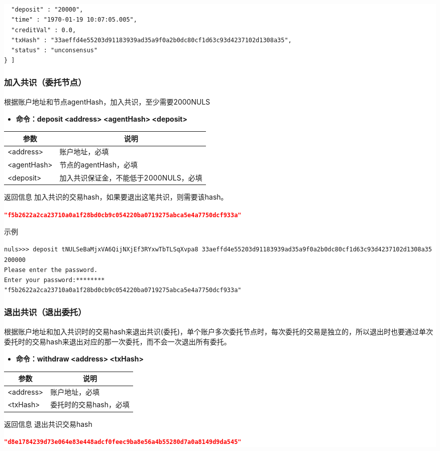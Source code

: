 ```
  "deposit" : "20000",
  "time" : "1970-01-19 10:07:05.005",
  "creditVal" : 0.0,
  "txHash" : "33aeffd4e55203d91183939ad35a9f0a2b0dc80cf1d63c93d4237102d1308a35",
  "status" : "unconsensus"
} ]
```



### 加入共识（委托节点）

根据账户地址和节点agentHash，加入共识，至少需要2000NULS

- **命令：deposit &lt;address&gt; &lt;agentHash&gt; &lt;deposit&gt;**

| 参数              | 说明                                   |
| ----------------- | -------------------------------------- |
| &lt;address&gt;   | 账户地址，必填                         |
| &lt;agentHash&gt; | 节点的agentHash，必填                  |
| &lt;deposit&gt;   | 加入共识保证金，不能低于2000NULS，必填 |

返回信息 加入共识的交易hash，如果要退出这笔共识，则需要该hash。

```json
"f5b2622a2ca23710a0a1f28bd0cb9c054220ba0719275abca5e4a7750dcf933a"
```

示例

```shell
nuls>>> deposit tNULSeBaMjxVA6QijNXjEf3RYxwTbTLSqXvpa8 33aeffd4e55203d91183939ad35a9f0a2b0dc80cf1d63c93d4237102d1308a35 200000
Please enter the password.
Enter your password:********
"f5b2622a2ca23710a0a1f28bd0cb9c054220ba0719275abca5e4a7750dcf933a"
```



### 退出共识（退出委托）

根据账户地址和加入共识时的交易hash来退出共识(委托)，单个账户多次委托节点时，每次委托的交易是独立的，所以退出时也要通过单次委托时的交易hash来退出对应的那一次委托，而不会一次退出所有委托。

- **命令：withdraw &lt;address&gt; &lt;txHash&gt;**

| 参数            | 说明                   |
| --------------- | ---------------------- |
| &lt;address&gt; | 账户地址，必填         |
| &lt;txHash&gt;  | 委托时的交易hash，必填 |

返回信息 退出共识交易hash

```json
"d8e1784239d73e064e83e448adcf0feec9ba8e56a4b55280d7a0a8149d9da545"
```
